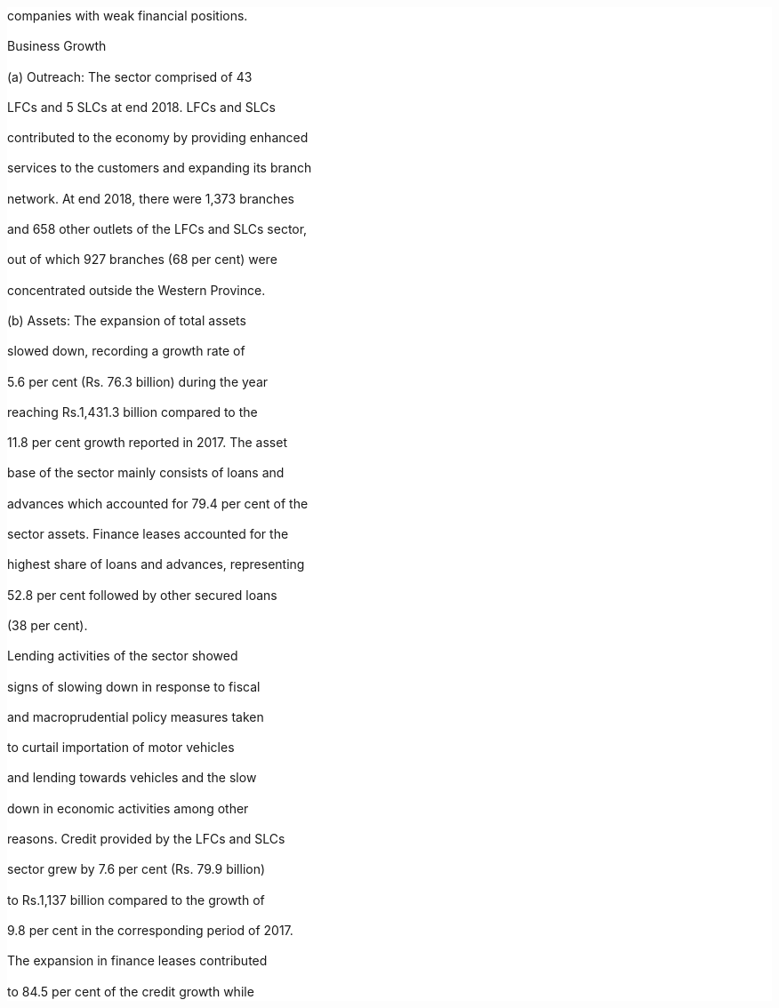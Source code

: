 companies with weak financial positions.

Business Growth

(a) Outreach: The sector comprised of 43

LFCs and 5 SLCs at end 2018. LFCs and SLCs

contributed to the economy by providing enhanced

services to the customers and expanding its branch

network. At end 2018, there were 1,373 branches

and 658 other outlets of the LFCs and SLCs sector,

out of which 927 branches (68 per cent) were

concentrated outside the Western Province.

(b) Assets: The expansion of total assets

slowed down, recording a growth rate of

5.6 per cent (Rs. 76.3 billion) during the year

reaching Rs.1,431.3 billion compared to the

11.8 per cent growth reported in 2017. The asset

base of the sector mainly consists of loans and

advances which accounted for 79.4 per cent of the

sector assets. Finance leases accounted for the

highest share of loans and advances, representing

52.8 per cent followed by other secured loans

(38 per cent).

Lending activities of the sector showed

signs of slowing down in response to fiscal

and macroprudential policy measures taken

to curtail importation of motor vehicles

and lending towards vehicles and the slow

down in economic activities among other

reasons. Credit provided by the LFCs and SLCs

sector grew by 7.6 per cent (Rs. 79.9 billion)

to Rs.1,137 billion compared to the growth of

9.8 per cent in the corresponding period of 2017.

The expansion in finance leases contributed

to 84.5 per cent of the credit growth while
